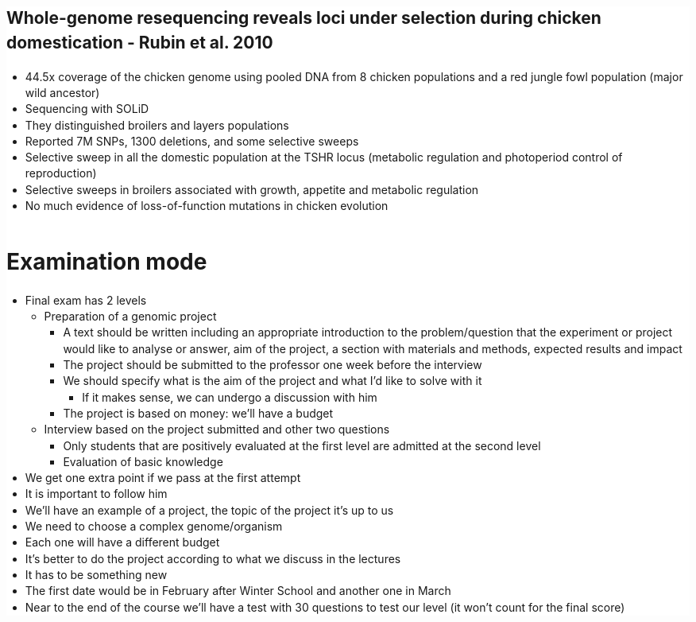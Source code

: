 ## Whole-genome resequencing reveals loci under selection during chicken domestication - Rubin et al. 2010
* 44.5x coverage of the chicken genome using pooled DNA from 8 chicken populations and a red jungle fowl population (major wild ancestor)
* Sequencing with SOLiD
* They distinguished broilers and layers populations
* Reported 7M SNPs, 1300 deletions, and some selective sweeps
* Selective sweep in all the domestic population at the TSHR locus (metabolic regulation and photoperiod control of reproduction)
* Selective sweeps in broilers associated with growth, appetite and metabolic regulation
* No much evidence of loss-of-function mutations in chicken evolution

# Examination mode
* Final exam has 2 levels
	* Preparation of a genomic project
		* A text should be written including an appropriate introduction to the problem/question that the experiment or project would like to analyse or answer, aim of the project, a section with materials and methods, expected results and impact
		* The project should be submitted to the professor one week before the interview
		* We should specify what is the aim of the project and what I’d like to solve with it
			* If it makes sense, we can undergo a discussion with him
		* The project is based on money: we’ll have a budget
	* Interview based on the project submitted and other two questions
		* Only students that are positively evaluated at the first level are admitted at the second level
		* Evaluation of basic knowledge
* We get one extra point if we pass at the first attempt
* It is important to follow him
* We’ll have an example of a project, the topic of the project it’s up to us
* We need to choose a complex genome/organism
* Each one will have a different budget
* It’s better to do the project according to what we discuss in the lectures
* It has to be something new
* The first date would be in February after Winter School and another one in March
* Near to the end of the course we’ll have a test with 30 questions to test our level (it won’t count for the final score)
